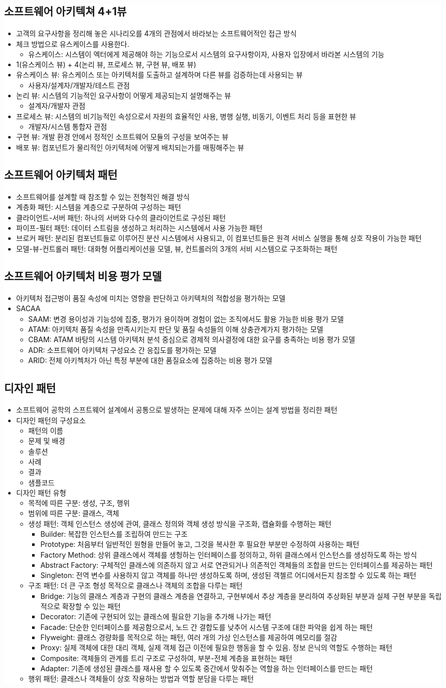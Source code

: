 ## 소프트웨어 아키텍쳐 4+1뷰

- 고객의 요구사항을 정리해 놓은 시나리오를 4개의 관점에서 바라보는 소프트웨어적인 접근 방식
- 체크 방법으로 유스케이스를 사용한다.
  - 유스케이스: 시스템이 엑터에게 제공해야 하는 기능으로서 시스템의 요구사항이자, 사용자 입장에서 바라본 시스템의 기능
- 1(유스케이스 뷰) + 4(논리 뷰, 프로세스 뷰, 구현 뷰, 배포 뷰)
- 유스케이스 뷰: 유스케이스 또는 아키텍처를 도출하고 설계하며 다른 뷰를 검증하는데 사용되는 뷰
  - 사용자/설계자/개발자/테스트 관점
- 논리 뷰: 시스템의 기능적인 요구사항이 어떻게 제공되는지 설명해주는 뷰
  - 설계자/개발자 관점
- 프로세스 뷰: 시스템의 비기능적인 속성으로서 자원의 효율적인 사용, 병행 실행, 비동기, 이벤트 처리 등을 표현한 뷰
  - 개발자/시스템 통합자 관점
- 구현 뷰: 개발 환경 안에서 정적인 소프트웨어 모듈의 구성을 보여주는 뷰
- 배포 뷰: 컴포넌트가 물리적인 아키텍처에 어떻게 배치되는가를 매핑해주는 뷰

## 소프트웨어 아키텍처 패턴

- 소프트웨어를 설계할 때 참조할 수 있는 전형적인 해결 방식
- 계층화 패턴: 시스템을 계층으로 구분하여 구성하는 패턴
- 클라이언트-서버 패턴: 하나의 서버와 다수의 클라이언트로 구성된 패턴
- 파이프-필터 패턴: 데이터 스트림을 생성하고 처리하는 시스템에서 사용 가능한 패턴
- 브로커 패턴: 분리된 컴포넌트들로 이루어진 분산 시스템에서 사용되고, 이 컴포넌트들은 원격 서비스 실행을 통해 상호 작용이 가능한 패턴
- 모델-뷰-컨트롤러 패턴: 대화형 어플리케이션을 모델, 뷰, 컨트롤러의 3개의 서비 시스템으로 구조화하는 패턴

## 소프트웨어 아키텍처 비용 평가 모델

- 아키텍처 접근벙이 품질 속성에 미치는 영향을 판단하고 아키텍처의 적합성을 평가하는 모델
- SACAA
  - SAAM: 변경 용이성과 기능성에 집중, 평가가 용이하며 경험이 없는 조직에서도 활용 가능한 비용 평가 모델
  - ATAM: 아키텍처 품질 속성을 만족시키는지 판단 및 품질 속성들의 이해 상충관계가지 평가하는 모델
  - CBAM: ATAM 바탕의 시스템 아키텍처 분석 중심으로 경제적 의사결정에 대한 요구를 충족하는 비용 평가 모델
  - ADR: 소프트웨어 아키텍처 구성요소 간 응집도를 평가하는 모델
  - ARID: 전체 아키첵처가 아닌 특정 부분에 대한 품질요소에 집중하는 비용 평가 모델

## 디자인 패턴

- 소프트웨어 공학의 스프트웨어 설계에서 공통으로 발생하는 문제에 대해 자주 쓰이는 설계 방법을 정리한 패턴
- 디자인 패턴의 구성요소
  - 패턴의 이름
  - 문제 및 배경
  - 솔루션
  - 사례
  - 결과
  - 샘플코드
- 디자인 패턴 유형
  - 목적에 따른 구분: 생성, 구조, 행위
  - 범위에 따른 구분: 클래스, 객체
  - 생성 패턴: 객체 인스턴스 생성에 관여, 클래스 정의와 객체 생성 방식을 구조화, 캡슐화를 수행하는 패턴
    - Builder: 복잡한 인스턴스를 조립하여 만드는 구조
    - Prototype: 처음부터 일반적인 원형을 만들어 놓고, 그것을 복사한 후 필요한 부분만 수정하여 사용하는 패턴
    - Factory Method: 상위 클래스에서 객체를 생헝하는 인터페이스를 정의하고, 하위 클래스에서 인스턴스를 생성하도록 하는 방식
    - Abstract Factory: 구체적인 클래스에 의존하지 않고 서로 연관되거나 의존적인 객체들의 조합을 만드는 인터페이스를 제공하는 패턴
    - Singleton: 전역 변수를 사용하지 않고 객체를 하나만 생성하도록 하며, 생성된 객첼르 어디에서든지 참조할 수 있도록 하는 패턴
  - 구조 패턴: 더 큰 구조 형성 목적으로 클래스나 객체의 조합을 다루는 패턴
    - Bridge: 기능의 클래스 계층과 구현의 클래스 계층을 연결하고, 구현부에서 추상 계층을 분리하여 추상화된 부분과 실제 구현 부분을 독립적으로 확장할 수 있는 패턴
    - Decorator: 기존에 구현되어 있는 클래스에 필요한 기능을 추가해 나가는 패턴
    - Facade: 단순한 인터페이스를 제공함으로서, 노드 간 결합도를 낮추어 시스템 구조에 대한 파악을 쉽게 하는 패턴
    - Flyweight: 클래스 경량화를 목적으로 하는 패턴, 여러 개의 가상 인스턴스를 제공하여 메모리를 절감
    - Proxy: 실제 객체에 대한 대리 객체, 실제 객체 접근 이전에 필요한 행동을 할 수 있음. 정보 은닉의 역할도 수행하는 패턴
    - Composite: 객체들의 관계를 트리 구조로 구성하여, 부분-전체 계층을 표현하는 패턴
    - Adapter: 기존에 생성된 클래스를 재사용 할 수 있도록 중간에서 맞춰주는 역할을 하는 인터페이스를 만드는 패턴
  - 행위 패턴: 클래스나 객체들이 상호 작용하는 방법과 역할 분담을 다루는 패턴